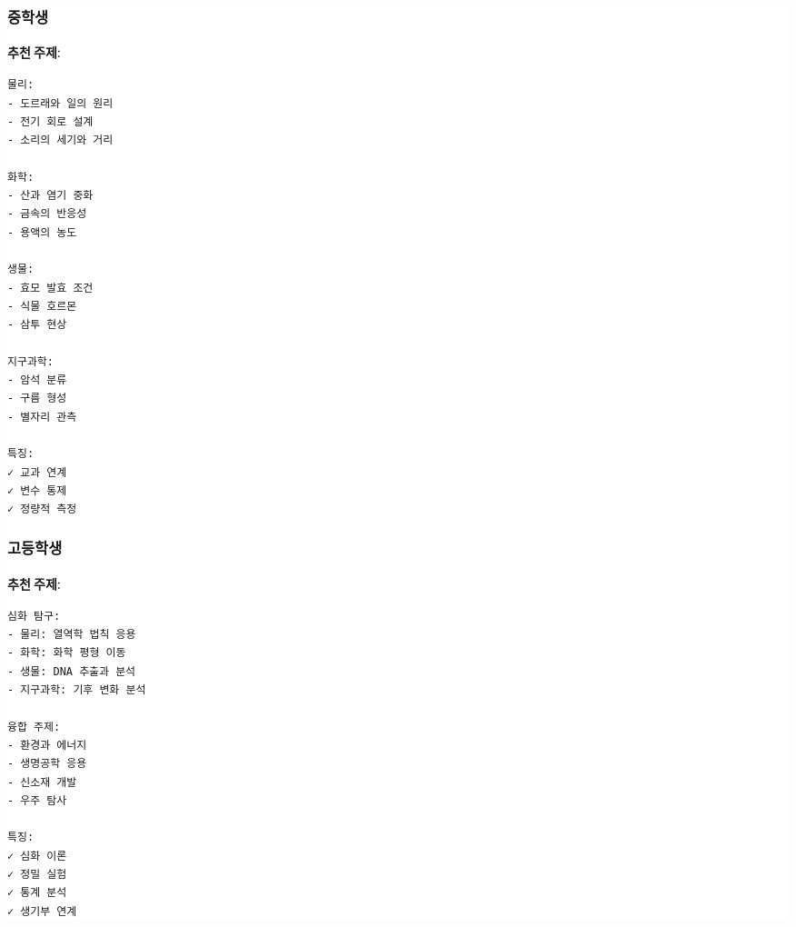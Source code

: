 ### 중학생

**추천 주제**:

```
물리:
- 도르래와 일의 원리
- 전기 회로 설계
- 소리의 세기와 거리

화학:
- 산과 염기 중화
- 금속의 반응성
- 용액의 농도

생물:
- 효모 발효 조건
- 식물 호르몬
- 삼투 현상

지구과학:
- 암석 분류
- 구름 형성
- 별자리 관측

특징:
✓ 교과 연계
✓ 변수 통제
✓ 정량적 측정
```

### 고등학생

**추천 주제**:

```
심화 탐구:
- 물리: 열역학 법칙 응용
- 화학: 화학 평형 이동
- 생물: DNA 추출과 분석
- 지구과학: 기후 변화 분석

융합 주제:
- 환경과 에너지
- 생명공학 응용
- 신소재 개발
- 우주 탐사

특징:
✓ 심화 이론
✓ 정밀 실험
✓ 통계 분석
✓ 생기부 연계
```
